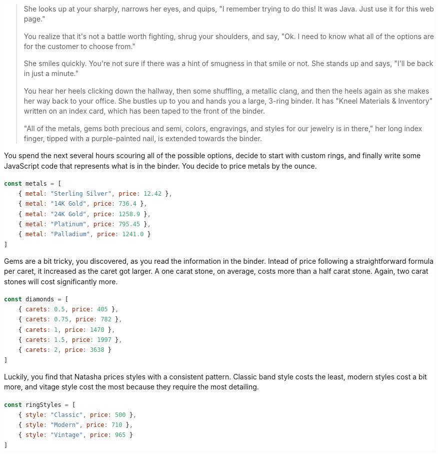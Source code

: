 > She looks up at your sharply, narrows her eyes, and quips, "I remember trying to do this! It was Java. Just use it for this web page."
>
> You realize that it's not a battle worth fighting, shrug your shoulders, and say, "Ok. I need to know what all of the options are for the customer to choose from."
>
> She smiles quickly. You're not sure if there was a hint of smugness in that smile or not. She stands up and says, "I'll be back in just a minute."
>
> You hear her heels clicking down the hallway, then some shuffling, a metallic clang, and then the heels again as she makes her way back to your office. She bustles up to you and hands you a large, 3-ring binder. It has "Kneel Materials & Inventory" written on an index card, which has been taped to the front of the binder.
>
> "All of the metals, gems both precious and semi, colors, engravings, and styles for our jewelry is in there," her long index finger, tipped with a purple-painted nail, is extended towards the binder.

You spend the next several hours scouring all of the possible options, decide to start with custom rings, and finally write some JavaScript code that represents what is in the binder. You decide to price metals by the ounce.

```js
const metals = [
    { metal: "Sterling Silver", price: 12.42 },
    { metal: "14K Gold", price: 736.4 },
    { metal: "24K Gold", price: 1258.9 },
    { metal: "Platinum", price: 795.45 },
    { metal: "Palladium", price: 1241.0 }
]
```

Gems are a bit tricky, you discovered, as you read the information in the binder. Intead of price following a straightforward formula per caret, it increased as the caret got larger. A one carat stone, on average, costs more than a half carat stone. Again, two carat stones will cost significantly more.

```js
const diamonds = [
    { carets: 0.5, price: 405 },
    { carets: 0.75, price: 782 },
    { carets: 1, price: 1470 },
    { carets: 1.5, price: 1997 },
    { carets: 2, price: 3638 }
]
```

Luckily, you find that Natasha prices styles with a consistent pattern. Classic band style costs the least, modern styles cost a bit more, and vitage style cost the most because they require the most detailing.

```js
const ringStyles = [
    { style: "Classic", price: 500 },
    { style: "Modern", price: 710 },
    { style: "Vintage", price: 965 }
]
```
